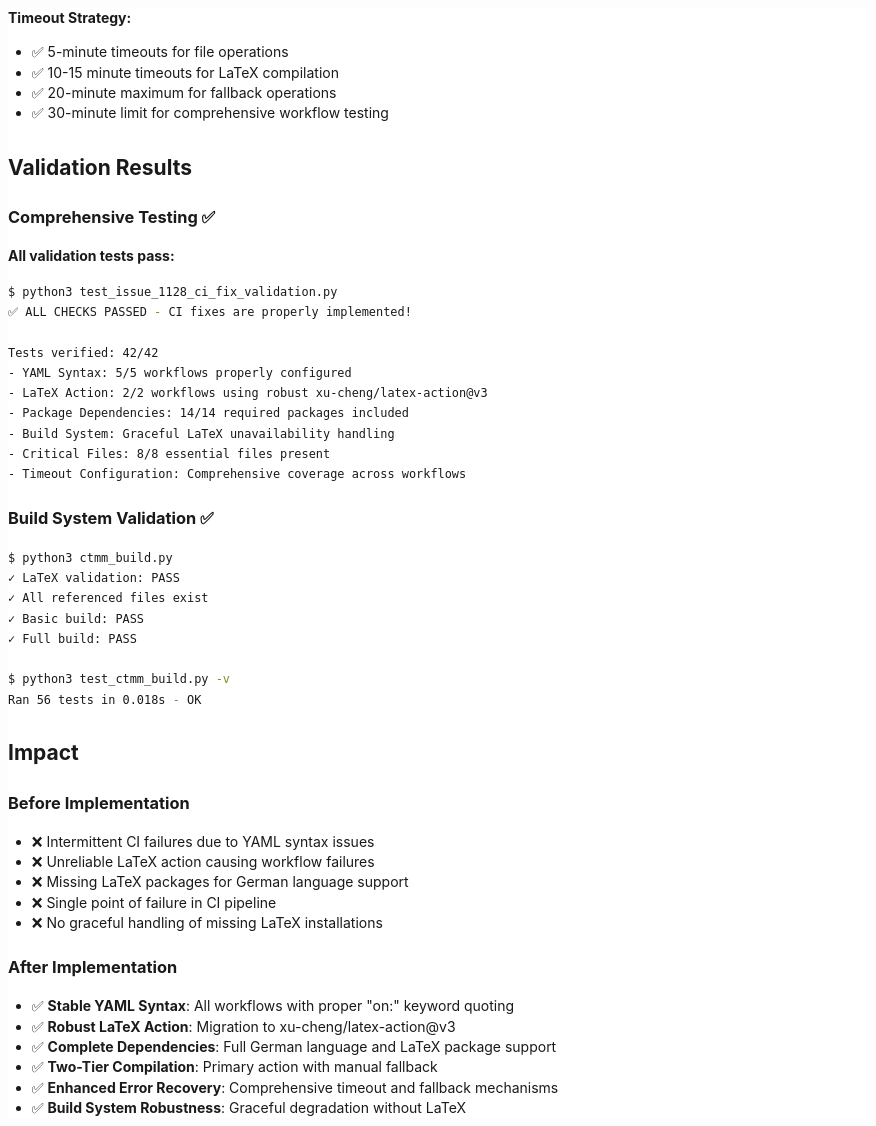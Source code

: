 **Timeout Strategy:**
- ✅ 5-minute timeouts for file operations
- ✅ 10-15 minute timeouts for LaTeX compilation
- ✅ 20-minute maximum for fallback operations
- ✅ 30-minute limit for comprehensive workflow testing

## Validation Results

### Comprehensive Testing ✅

**All validation tests pass:**
```bash
$ python3 test_issue_1128_ci_fix_validation.py
✅ ALL CHECKS PASSED - CI fixes are properly implemented!

Tests verified: 42/42
- YAML Syntax: 5/5 workflows properly configured
- LaTeX Action: 2/2 workflows using robust xu-cheng/latex-action@v3  
- Package Dependencies: 14/14 required packages included
- Build System: Graceful LaTeX unavailability handling
- Critical Files: 8/8 essential files present
- Timeout Configuration: Comprehensive coverage across workflows
```

### Build System Validation ✅

```bash
$ python3 ctmm_build.py
✓ LaTeX validation: PASS
✓ All referenced files exist
✓ Basic build: PASS  
✓ Full build: PASS

$ python3 test_ctmm_build.py -v
Ran 56 tests in 0.018s - OK
```

## Impact

### Before Implementation
- ❌ Intermittent CI failures due to YAML syntax issues
- ❌ Unreliable LaTeX action causing workflow failures
- ❌ Missing LaTeX packages for German language support
- ❌ Single point of failure in CI pipeline
- ❌ No graceful handling of missing LaTeX installations

### After Implementation  
- ✅ **Stable YAML Syntax**: All workflows with proper "on:" keyword quoting
- ✅ **Robust LaTeX Action**: Migration to xu-cheng/latex-action@v3
- ✅ **Complete Dependencies**: Full German language and LaTeX package support
- ✅ **Two-Tier Compilation**: Primary action with manual fallback
- ✅ **Enhanced Error Recovery**: Comprehensive timeout and fallback mechanisms
- ✅ **Build System Robustness**: Graceful degradation without LaTeX
